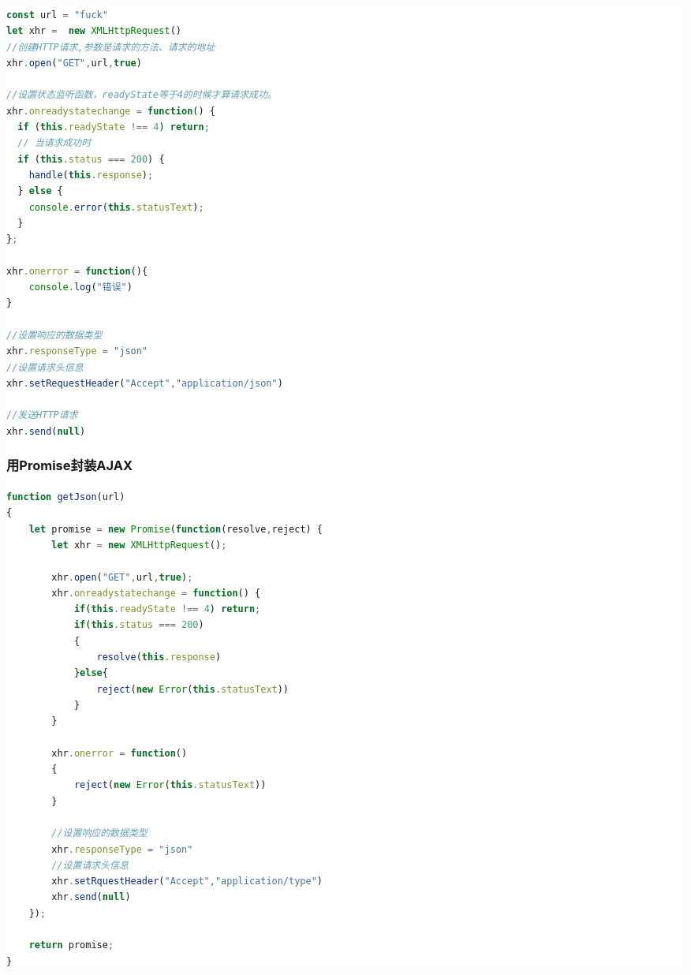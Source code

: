```javascript
const url = "fuck"
let xhr =  new XMLHttpRequest()
//创建HTTP请求,参数是请求的方法、请求的地址
xhr.open("GET",url,true)

//设置状态监听函数，readyState等于4的时候才算请求成功。
xhr.onreadystatechange = function() {
  if (this.readyState !== 4) return;
  // 当请求成功时
  if (this.status === 200) {
    handle(this.response);
  } else {
    console.error(this.statusText);
  }
};

xhr.onerror = function(){
	console.log("错误")
}

//设置响应的数据类型
xhr.responseType = "json"
//设置请求头信息
xhr.setRequestHeader("Accept","application/json")

//发送HTTP请求
xhr.send(null)
```



### 用Promise封装AJAX

```javascript
function getJson(url)
{
	let promise = new Promise(function(resolve,reject) {
		let xhr = new XMLHttpRequest();
		
		xhr.open("GET",url,true);
		xhr.onreadystatechange = function() {
			if(this.readyState !== 4) return;
			if(this.status === 200)
			{
				resolve(this.response)
			}else{
				reject(new Error(this.statusText))
			}
		}
		
		xhr.onerror = function()
		{
			reject(new Error(this.statusText))
		}
        
        //设置响应的数据类型
		xhr.responseType = "json"
        //设置请求头信息
		xhr.setRquestHeader("Accept","application/type")
		xhr.send(null)
	});
	
    return promise;
}
```